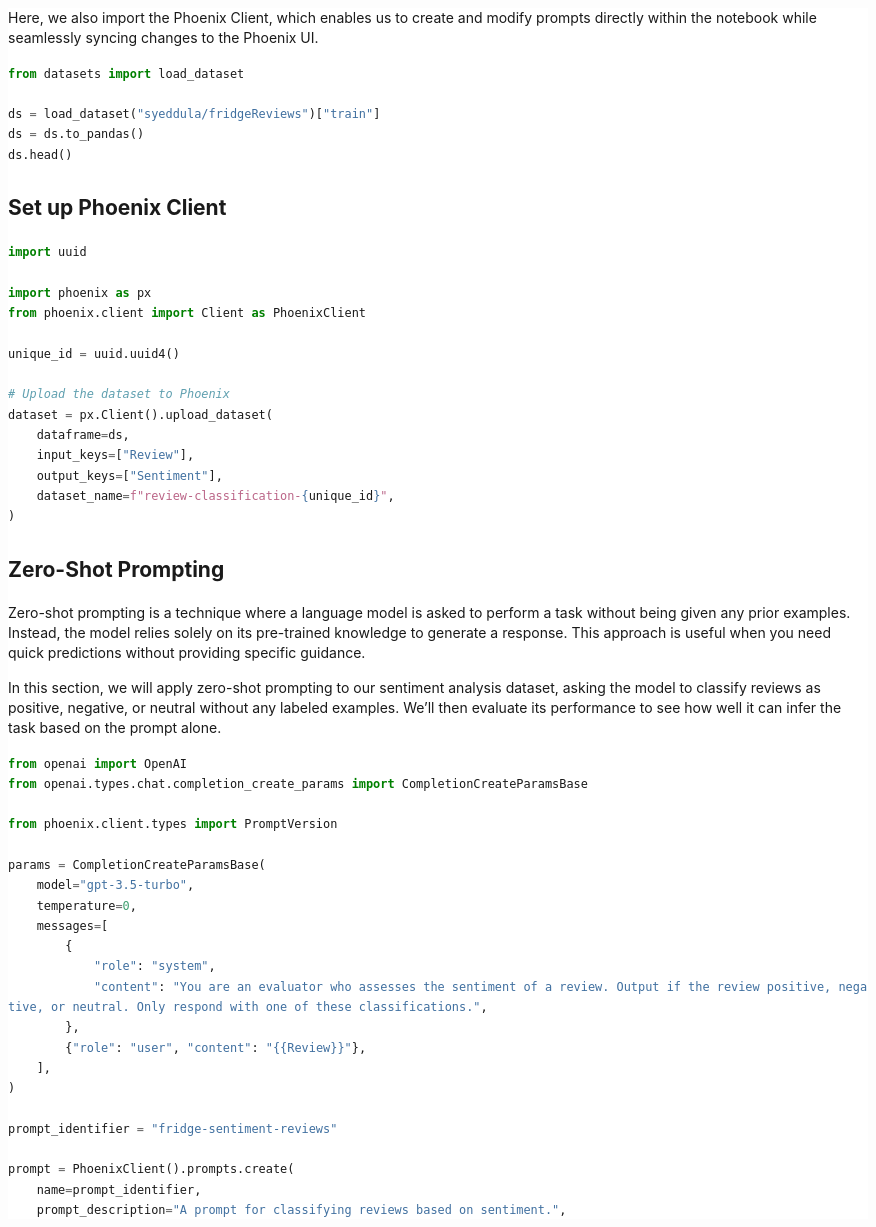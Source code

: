 Here, we also import the Phoenix Client, which enables us to create and modify prompts directly within the notebook while seamlessly syncing changes to the Phoenix UI.

```python
from datasets import load_dataset

ds = load_dataset("syeddula/fridgeReviews")["train"]
ds = ds.to_pandas()
ds.head()
```

## Set up Phoenix Client

```python
import uuid

import phoenix as px
from phoenix.client import Client as PhoenixClient

unique_id = uuid.uuid4()

# Upload the dataset to Phoenix
dataset = px.Client().upload_dataset(
    dataframe=ds,
    input_keys=["Review"],
    output_keys=["Sentiment"],
    dataset_name=f"review-classification-{unique_id}",
)
```

## Zero-Shot Prompting

Zero-shot prompting is a technique where a language model is asked to perform a task without being given any prior examples. Instead, the model relies solely on its pre-trained knowledge to generate a response. This approach is useful when you need quick predictions without providing specific guidance.

In this section, we will apply zero-shot prompting to our sentiment analysis dataset, asking the model to classify reviews as positive, negative, or neutral without any labeled examples. We’ll then evaluate its performance to see how well it can infer the task based on the prompt alone.

```python
from openai import OpenAI
from openai.types.chat.completion_create_params import CompletionCreateParamsBase

from phoenix.client.types import PromptVersion

params = CompletionCreateParamsBase(
    model="gpt-3.5-turbo",
    temperature=0,
    messages=[
        {
            "role": "system",
            "content": "You are an evaluator who assesses the sentiment of a review. Output if the review positive, negative, or neutral. Only respond with one of these classifications.",
        },
        {"role": "user", "content": "{{Review}}"},
    ],
)

prompt_identifier = "fridge-sentiment-reviews"

prompt = PhoenixClient().prompts.create(
    name=prompt_identifier,
    prompt_description="A prompt for classifying reviews based on sentiment.",
```